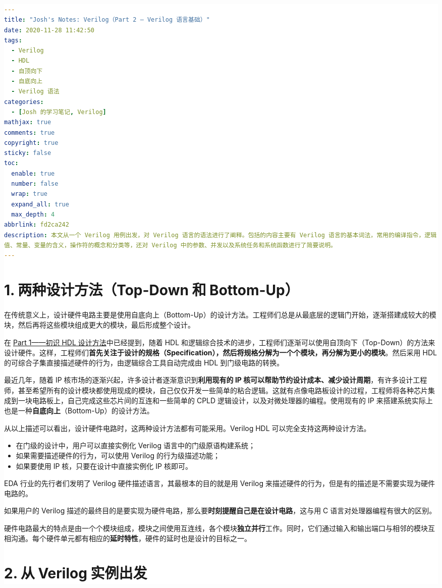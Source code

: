 ```yaml
---
title: "Josh's Notes: Verilog（Part 2 — Verilog 语言基础）"
date: 2020-11-28 11:42:50
tags:
  - Verilog
  - HDL
  - 自顶向下
  - 自底向上
  - Verilog 语法
categories:
  - [Josh 的学习笔记, Verilog]
mathjax: true
comments: true
copyright: true
sticky: false
toc:
  enable: true
  number: false
  wrap: true
  expand_all: true
  max_depth: 4
abbrlink: fd2ca242
description: 本文从一个 Verilog 用例出发，对 Verilog 语言的语法进行了阐释。包括的内容主要有 Verilog 语言的基本词法，常用的编译指令，逻辑值、常量、变量的含义，操作符的概念和分类等，还对 Verilog 中的参数、并发以及系统任务和系统函数进行了简要说明。
---
```


# 1. 两种设计方法（Top-Down 和 Bottom-Up）

在传统意义上，设计硬件电路主要是使用自底向上（Bottom-Up）的设计方法。工程师们总是从最底层的逻辑门开始，逐渐搭建成较大的模块，然后再将这些模块组成更大的模块，最后形成整个设计。

在 [Part 1——初识 HDL 设计方法][]中已经提到，随着 HDL 和逻辑综合技术的进步，工程师们逐渐可以使用自顶向下（Top-Down）的方法来设计硬件。这样，工程师们**首先关注于设计的规格（Specification），然后将规格分解为一个个模块，再分解为更小的模块**。然后采用 HDL 的可综合子集直接描述硬件的行为，由逻辑综合工具自动完成由 HDL 到门级电路的转换。



最近几年，随着 IP 核市场的逐渐兴起，许多设计者逐渐意识到**利用现有的 IP 核可以帮助节约设计成本、减少设计周期**，有许多设计工程师，甚至希望所有的设计模块都使用现成的模块，自己仅仅开发一些简单的粘合逻辑。这就有点像电路板设计的过程，工程师将各种芯片集成到一块电路板上，自己完成这些芯片间的互连和一些简单的 CPLD 逻辑设计，以及对微处理器的编程。使用现有的 IP 来搭建系统实际上也是一种**自底向上**（Bottom-Up）的设计方法。

从以上描述可以看出，设计硬件电路时，这两种设计方法都有可能采用。Verilog HDL 可以完全支持这两种设计方法。

- 在门级的设计中，用户可以直接实例化 Verilog 语言中的门级原语构建系统；
- 如果需要描述硬件的行为，可以使用 Verilog 的行为级描述功能；
- 如果要使用 IP 核，只要在设计中直接实例化 IP 核即可。

EDA 行业的先行者们发明了 Verilog 硬件描述语言，其最根本的目的就是用 Verilog 来描述硬件的行为，但是有的描述是不需要实现为硬件电路的。

如果用户的 Verilog 描述的最终目的是要实现为硬件电路，那么要**时刻提醒自己是在设计电路**，这与用 C 语言对处理器编程有很大的区别。

硬件电路最大的特点是由一个个模块组成，模块之间使用互连线，各个模块**独立并行**工作。同时，它们通过输入和输出端口与相邻的模块互相沟通。每个硬件单元都有相应的**延时特性**，硬件的延时也是设计的目标之一。

# 2. 从 Verilog 实例出发


[Part 1——初识 HDL 设计方法]: https://josh-gao.top/posts/460433dd.html
[Part 3——描述方式和设计层次]: https://josh-gao.top/posts/fd117896.html
[IEEE Std. 1364-2005]: https://standards.ieee.org/standard/1364-2005.html
[Part 7—— 逻辑验证与 testbench 编写]: https://josh-gao.top/posts/e060f513.html
[Part 3——描述方式和设计层次的 4.2 参数]: https://josh-gao.top/posts/fd117896.html#toc.4.2